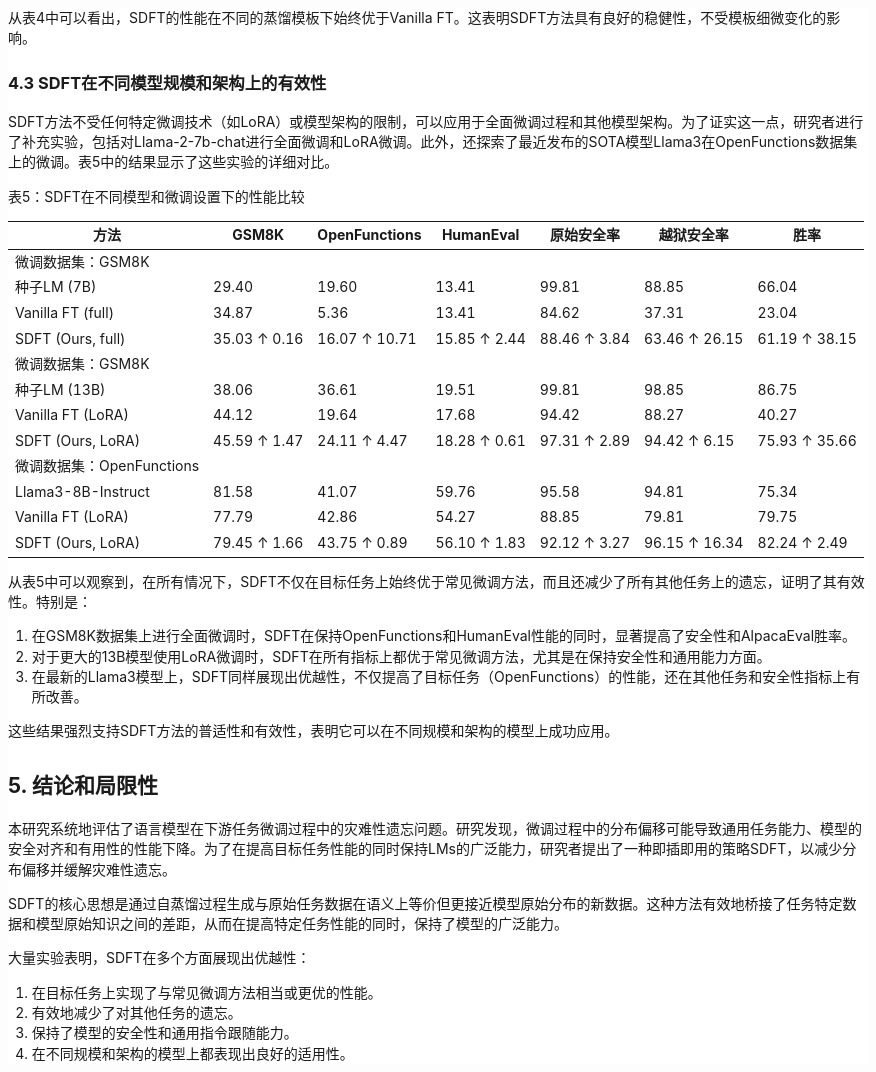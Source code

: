 
从表4中可以看出，SDFT的性能在不同的蒸馏模板下始终优于Vanilla FT。这表明SDFT方法具有良好的稳健性，不受模板细微变化的影响。

### 4.3 SDFT在不同模型规模和架构上的有效性
SDFT方法不受任何特定微调技术（如LoRA）或模型架构的限制，可以应用于全面微调过程和其他模型架构。为了证实这一点，研究者进行了补充实验，包括对Llama-2-7b-chat进行全面微调和LoRA微调。此外，还探索了最近发布的SOTA模型Llama3在OpenFunctions数据集上的微调。表5中的结果显示了这些实验的详细对比。

表5：SDFT在不同模型和微调设置下的性能比较

| 方法 | GSM8K | OpenFunctions | HumanEval | 原始安全率 | 越狱安全率 | 胜率 |
| --- | --- | --- | --- | --- | --- | --- |
| 微调数据集：GSM8K |  |  |  |  |  |  |
| 种子LM (7B) | 29.40 | 19.60 | 13.41 | 99.81 | 88.85 | 66.04 |
| Vanilla FT (full) | 34.87 | 5.36 | 13.41 | 84.62 | 37.31 | 23.04 |
| SDFT (Ours, full) | 35.03 ↑ 0.16 | 16.07 ↑ 10.71 | 15.85 ↑ 2.44 | 88.46 ↑ 3.84 | 63.46 ↑ 26.15 | 61.19 ↑ 38.15 |
| 微调数据集：GSM8K |  |  |  |  |  |  |
| 种子LM (13B) | 38.06 | 36.61 | 19.51 | 99.81 | 98.85 | 86.75 |
| Vanilla FT (LoRA) | 44.12 | 19.64 | 17.68 | 94.42 | 88.27 | 40.27 |
| SDFT (Ours, LoRA) | 45.59 ↑ 1.47 | 24.11 ↑ 4.47 | 18.28 ↑ 0.61 | 97.31 ↑ 2.89 | 94.42 ↑ 6.15 | 75.93 ↑ 35.66 |
| 微调数据集：OpenFunctions |  |  |  |  |  |  |
| Llama3-8B-Instruct | 81.58 | 41.07 | 59.76 | 95.58 | 94.81 | 75.34 |
| Vanilla FT (LoRA) | 77.79 | 42.86 | 54.27 | 88.85 | 79.81 | 79.75 |
| SDFT (Ours, LoRA) | 79.45 ↑ 1.66 | 43.75 ↑ 0.89 | 56.10 ↑ 1.83 | 92.12 ↑ 3.27 | 96.15 ↑ 16.34 | 82.24 ↑ 2.49 |


从表5中可以观察到，在所有情况下，SDFT不仅在目标任务上始终优于常见微调方法，而且还减少了所有其他任务上的遗忘，证明了其有效性。特别是：

1. 在GSM8K数据集上进行全面微调时，SDFT在保持OpenFunctions和HumanEval性能的同时，显著提高了安全性和AlpacaEval胜率。
2. 对于更大的13B模型使用LoRA微调时，SDFT在所有指标上都优于常见微调方法，尤其是在保持安全性和通用能力方面。
3. 在最新的Llama3模型上，SDFT同样展现出优越性，不仅提高了目标任务（OpenFunctions）的性能，还在其他任务和安全性指标上有所改善。

这些结果强烈支持SDFT方法的普适性和有效性，表明它可以在不同规模和架构的模型上成功应用。

## 5. 结论和局限性
本研究系统地评估了语言模型在下游任务微调过程中的灾难性遗忘问题。研究发现，微调过程中的分布偏移可能导致通用任务能力、模型的安全对齐和有用性的性能下降。为了在提高目标任务性能的同时保持LMs的广泛能力，研究者提出了一种即插即用的策略SDFT，以减少分布偏移并缓解灾难性遗忘。

SDFT的核心思想是通过自蒸馏过程生成与原始任务数据在语义上等价但更接近模型原始分布的新数据。这种方法有效地桥接了任务特定数据和模型原始知识之间的差距，从而在提高特定任务性能的同时，保持了模型的广泛能力。

大量实验表明，SDFT在多个方面展现出优越性：

1. 在目标任务上实现了与常见微调方法相当或更优的性能。
2. 有效地减少了对其他任务的遗忘。
3. 保持了模型的安全性和通用指令跟随能力。
4. 在不同规模和架构的模型上都表现出良好的适用性。
